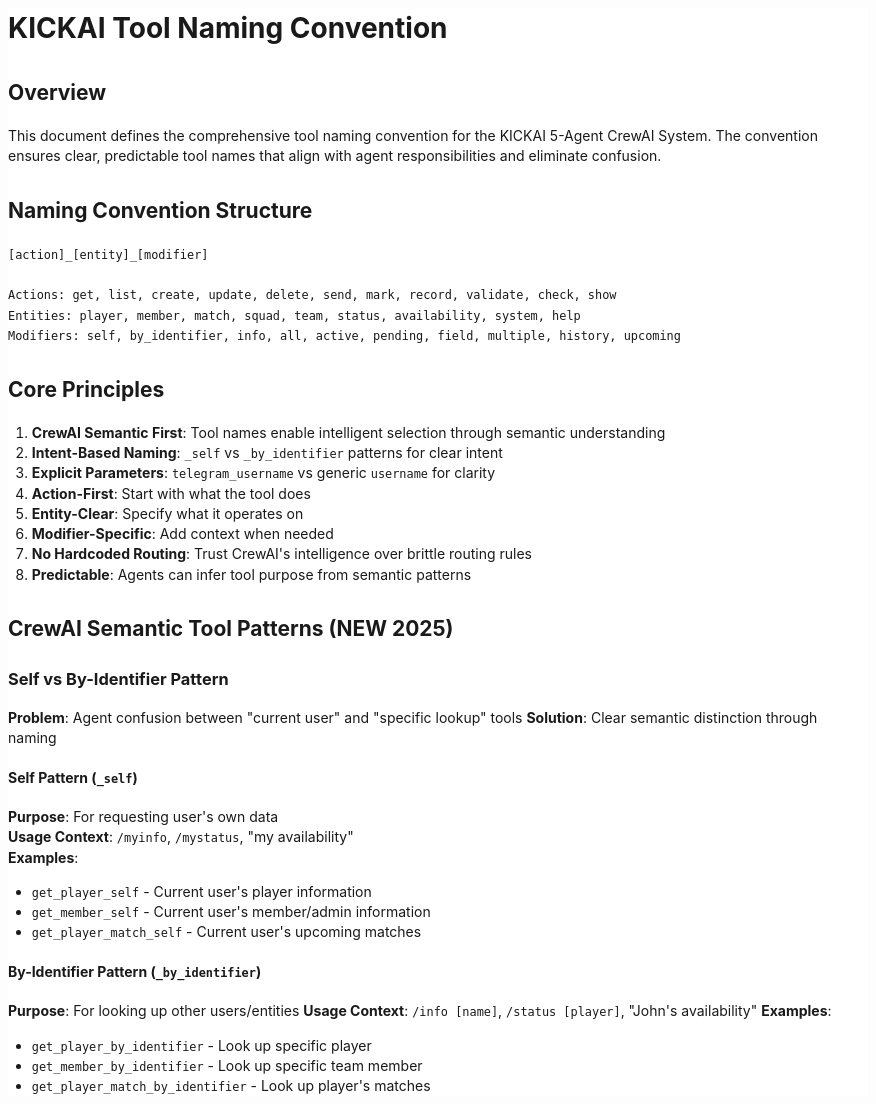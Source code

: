 # KICKAI Tool Naming Convention

## Overview

This document defines the comprehensive tool naming convention for the KICKAI 5-Agent CrewAI System. The convention ensures clear, predictable tool names that align with agent responsibilities and eliminate confusion.

## Naming Convention Structure

```
[action]_[entity]_[modifier]

Actions: get, list, create, update, delete, send, mark, record, validate, check, show
Entities: player, member, match, squad, team, status, availability, system, help
Modifiers: self, by_identifier, info, all, active, pending, field, multiple, history, upcoming
```

## Core Principles

1. **CrewAI Semantic First**: Tool names enable intelligent selection through semantic understanding
2. **Intent-Based Naming**: `_self` vs `_by_identifier` patterns for clear intent
3. **Explicit Parameters**: `telegram_username` vs generic `username` for clarity
4. **Action-First**: Start with what the tool does
5. **Entity-Clear**: Specify what it operates on
6. **Modifier-Specific**: Add context when needed
7. **No Hardcoded Routing**: Trust CrewAI's intelligence over brittle routing rules
8. **Predictable**: Agents can infer tool purpose from semantic patterns

## CrewAI Semantic Tool Patterns (NEW 2025)

### Self vs By-Identifier Pattern
**Problem**: Agent confusion between "current user" and "specific lookup" tools
**Solution**: Clear semantic distinction through naming

#### Self Pattern (`_self`)
**Purpose**: For requesting user's own data  
**Usage Context**: `/myinfo`, `/mystatus`, "my availability"  
**Examples**:
- `get_player_self` - Current user's player information
- `get_member_self` - Current user's member/admin information
- `get_player_match_self` - Current user's upcoming matches

#### By-Identifier Pattern (`_by_identifier`) 
**Purpose**: For looking up other users/entities
**Usage Context**: `/info [name]`, `/status [player]`, "John's availability"
**Examples**:
- `get_player_by_identifier` - Look up specific player
- `get_member_by_identifier` - Look up specific team member  
- `get_player_match_by_identifier` - Look up player's matches
